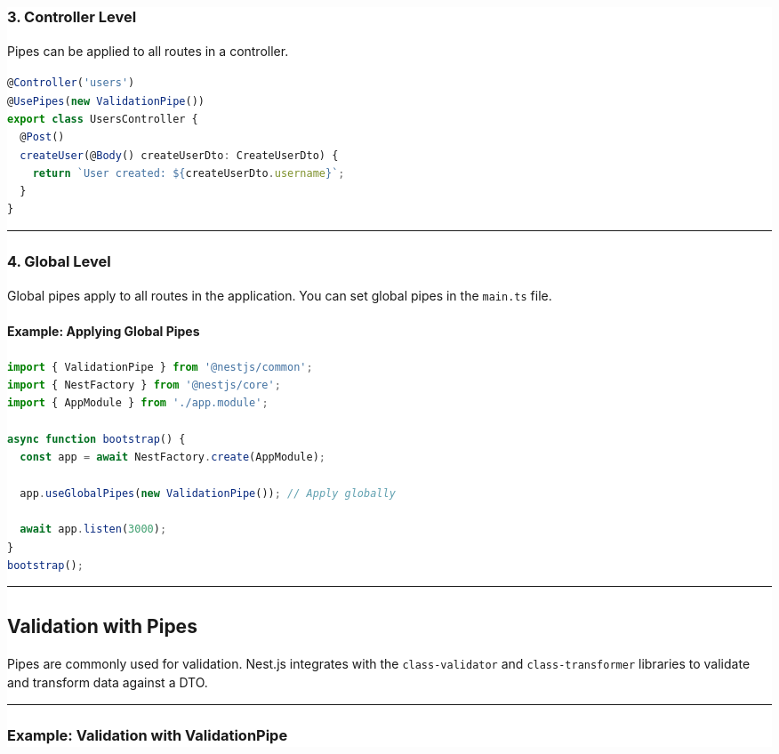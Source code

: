 ### **3. Controller Level**

<audio src="../../mp3/这段代码展示了如何在 Nest (5).mp3"></audio>

Pipes can be applied to all routes in a controller.

```typescript
@Controller('users')
@UsePipes(new ValidationPipe())
export class UsersController {
  @Post()
  createUser(@Body() createUserDto: CreateUserDto) {
    return `User created: ${createUserDto.username}`;
  }
}
```

---

### **4. Global Level**

Global pipes apply to all routes in the application. You can set global pipes in the `main.ts` file.

#### **Example: Applying Global Pipes**

<audio src="../../mp3/这段代码展示了如何在 Nest (6).mp3"></audio>

```typescript
import { ValidationPipe } from '@nestjs/common';
import { NestFactory } from '@nestjs/core';
import { AppModule } from './app.module';

async function bootstrap() {
  const app = await NestFactory.create(AppModule);

  app.useGlobalPipes(new ValidationPipe()); // Apply globally

  await app.listen(3000);
}
bootstrap();
```

---

## **Validation with Pipes**

Pipes are commonly used for validation. Nest.js integrates with the `class-validator` and `class-transformer` libraries to validate and transform data against a DTO.

---

### **Example: Validation with ValidationPipe**
